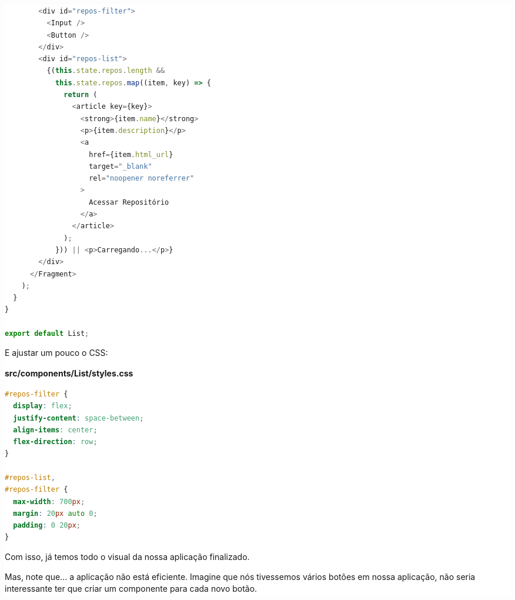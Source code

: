 ```js
        <div id="repos-filter">
          <Input />
          <Button />
        </div>
        <div id="repos-list">
          {(this.state.repos.length &&
            this.state.repos.map((item, key) => {
              return (
                <article key={key}>
                  <strong>{item.name}</strong>
                  <p>{item.description}</p>
                  <a
                    href={item.html_url}
                    target="_blank"
                    rel="noopener noreferrer"
                  >
                    Acessar Repositório
                  </a>
                </article>
              );
            })) || <p>Carregando...</p>}
        </div>
      </Fragment>
    );
  }
}

export default List;
```

E ajustar um pouco o CSS:

**src/components/List/styles.css**

```css
#repos-filter {
  display: flex;
  justify-content: space-between;
  align-items: center;
  flex-direction: row;
}

#repos-list,
#repos-filter {
  max-width: 700px;
  margin: 20px auto 0;
  padding: 0 20px;
}
```

Com isso, já temos todo o visual da nossa aplicação finalizado.

Mas, note que... a aplicação não está eficiente. Imagine que nós tivessemos vários botões em nossa aplicação, não seria interessante ter que criar um componente para cada novo botão.

